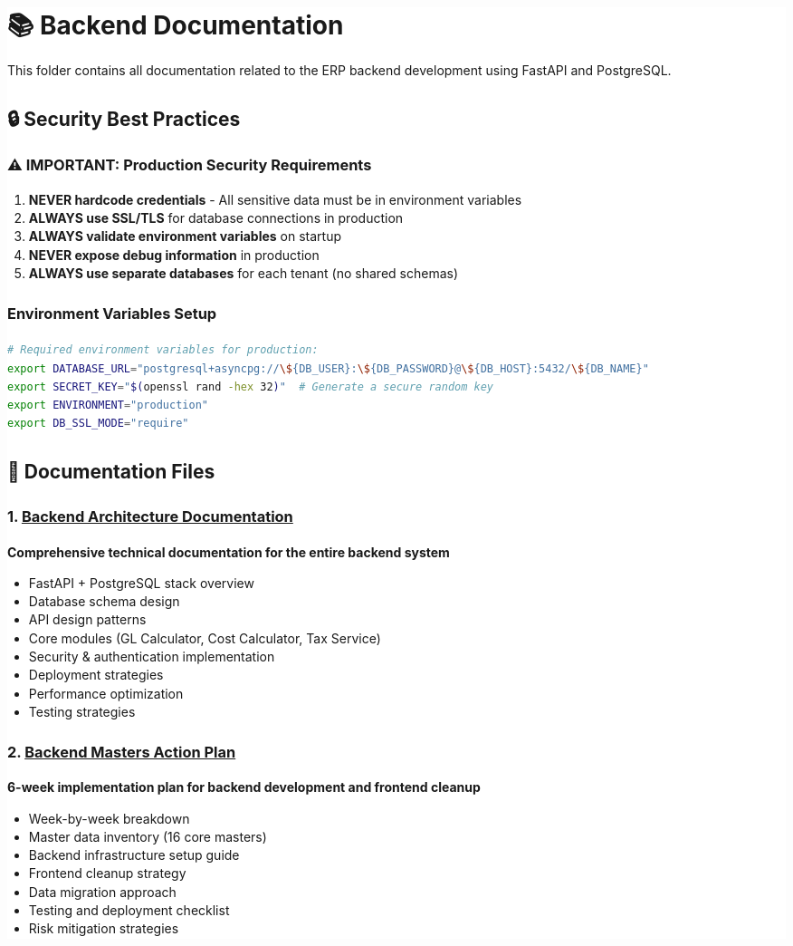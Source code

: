 # 📚 Backend Documentation

This folder contains all documentation related to the ERP backend development using FastAPI and PostgreSQL.

## 🔒 Security Best Practices

### ⚠️ IMPORTANT: Production Security Requirements

1. **NEVER hardcode credentials** - All sensitive data must be in environment variables
2. **ALWAYS use SSL/TLS** for database connections in production
3. **ALWAYS validate environment variables** on startup
4. **NEVER expose debug information** in production
5. **ALWAYS use separate databases** for each tenant (no shared schemas)

### Environment Variables Setup
```bash
# Required environment variables for production:
export DATABASE_URL="postgresql+asyncpg://\${DB_USER}:\${DB_PASSWORD}@\${DB_HOST}:5432/\${DB_NAME}"
export SECRET_KEY="$(openssl rand -hex 32)"  # Generate a secure random key
export ENVIRONMENT="production"
export DB_SSL_MODE="require"
```

## 📁 Documentation Files

### 1. [Backend Architecture Documentation](backend-architecture-documentation.md)
**Comprehensive technical documentation for the entire backend system**
- FastAPI + PostgreSQL stack overview
- Database schema design
- API design patterns
- Core modules (GL Calculator, Cost Calculator, Tax Service)
- Security & authentication implementation
- Deployment strategies
- Performance optimization
- Testing strategies

### 2. [Backend Masters Action Plan](backend-masters-action-plan.md)
**6-week implementation plan for backend development and frontend cleanup**
- Week-by-week breakdown
- Master data inventory (16 core masters)
- Backend infrastructure setup guide
- Frontend cleanup strategy
- Data migration approach
- Testing and deployment checklist
- Risk mitigation strategies
